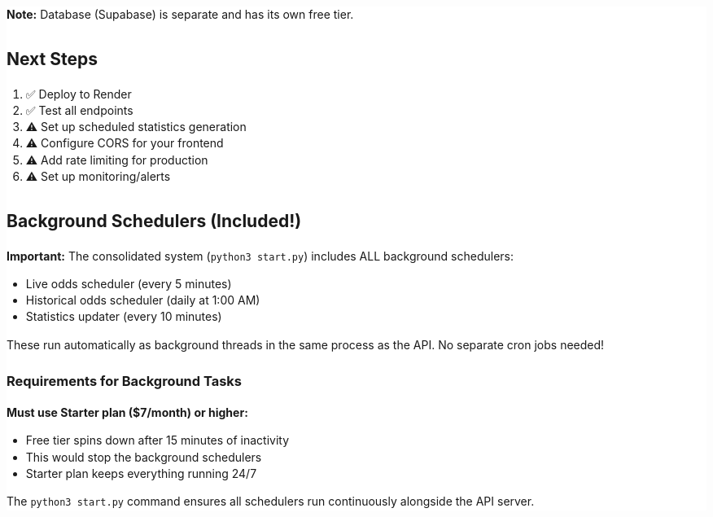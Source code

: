 **Note:** Database (Supabase) is separate and has its own free tier.

## Next Steps

1. ✅ Deploy to Render
2. ✅ Test all endpoints
3. ⚠️ Set up scheduled statistics generation
4. ⚠️ Configure CORS for your frontend
5. ⚠️ Add rate limiting for production
6. ⚠️ Set up monitoring/alerts

## Background Schedulers (Included!)

**Important:** The consolidated system (`python3 start.py`) includes ALL background schedulers:
- Live odds scheduler (every 5 minutes)
- Historical odds scheduler (daily at 1:00 AM)
- Statistics updater (every 10 minutes)

These run automatically as background threads in the same process as the API. No separate cron jobs needed!

### Requirements for Background Tasks

**Must use Starter plan ($7/month) or higher:**
- Free tier spins down after 15 minutes of inactivity
- This would stop the background schedulers
- Starter plan keeps everything running 24/7

The `python3 start.py` command ensures all schedulers run continuously alongside the API server.

